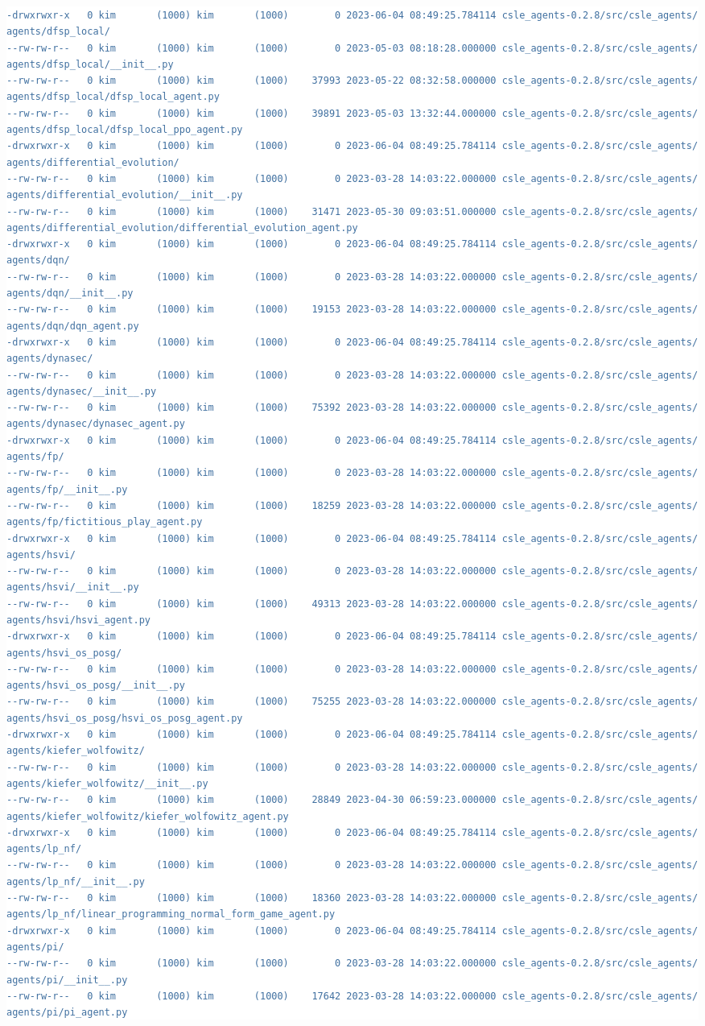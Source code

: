 ```diff
-drwxrwxr-x   0 kim       (1000) kim       (1000)        0 2023-06-04 08:49:25.784114 csle_agents-0.2.8/src/csle_agents/agents/dfsp_local/
--rw-rw-r--   0 kim       (1000) kim       (1000)        0 2023-05-03 08:18:28.000000 csle_agents-0.2.8/src/csle_agents/agents/dfsp_local/__init__.py
--rw-rw-r--   0 kim       (1000) kim       (1000)    37993 2023-05-22 08:32:58.000000 csle_agents-0.2.8/src/csle_agents/agents/dfsp_local/dfsp_local_agent.py
--rw-rw-r--   0 kim       (1000) kim       (1000)    39891 2023-05-03 13:32:44.000000 csle_agents-0.2.8/src/csle_agents/agents/dfsp_local/dfsp_local_ppo_agent.py
-drwxrwxr-x   0 kim       (1000) kim       (1000)        0 2023-06-04 08:49:25.784114 csle_agents-0.2.8/src/csle_agents/agents/differential_evolution/
--rw-rw-r--   0 kim       (1000) kim       (1000)        0 2023-03-28 14:03:22.000000 csle_agents-0.2.8/src/csle_agents/agents/differential_evolution/__init__.py
--rw-rw-r--   0 kim       (1000) kim       (1000)    31471 2023-05-30 09:03:51.000000 csle_agents-0.2.8/src/csle_agents/agents/differential_evolution/differential_evolution_agent.py
-drwxrwxr-x   0 kim       (1000) kim       (1000)        0 2023-06-04 08:49:25.784114 csle_agents-0.2.8/src/csle_agents/agents/dqn/
--rw-rw-r--   0 kim       (1000) kim       (1000)        0 2023-03-28 14:03:22.000000 csle_agents-0.2.8/src/csle_agents/agents/dqn/__init__.py
--rw-rw-r--   0 kim       (1000) kim       (1000)    19153 2023-03-28 14:03:22.000000 csle_agents-0.2.8/src/csle_agents/agents/dqn/dqn_agent.py
-drwxrwxr-x   0 kim       (1000) kim       (1000)        0 2023-06-04 08:49:25.784114 csle_agents-0.2.8/src/csle_agents/agents/dynasec/
--rw-rw-r--   0 kim       (1000) kim       (1000)        0 2023-03-28 14:03:22.000000 csle_agents-0.2.8/src/csle_agents/agents/dynasec/__init__.py
--rw-rw-r--   0 kim       (1000) kim       (1000)    75392 2023-03-28 14:03:22.000000 csle_agents-0.2.8/src/csle_agents/agents/dynasec/dynasec_agent.py
-drwxrwxr-x   0 kim       (1000) kim       (1000)        0 2023-06-04 08:49:25.784114 csle_agents-0.2.8/src/csle_agents/agents/fp/
--rw-rw-r--   0 kim       (1000) kim       (1000)        0 2023-03-28 14:03:22.000000 csle_agents-0.2.8/src/csle_agents/agents/fp/__init__.py
--rw-rw-r--   0 kim       (1000) kim       (1000)    18259 2023-03-28 14:03:22.000000 csle_agents-0.2.8/src/csle_agents/agents/fp/fictitious_play_agent.py
-drwxrwxr-x   0 kim       (1000) kim       (1000)        0 2023-06-04 08:49:25.784114 csle_agents-0.2.8/src/csle_agents/agents/hsvi/
--rw-rw-r--   0 kim       (1000) kim       (1000)        0 2023-03-28 14:03:22.000000 csle_agents-0.2.8/src/csle_agents/agents/hsvi/__init__.py
--rw-rw-r--   0 kim       (1000) kim       (1000)    49313 2023-03-28 14:03:22.000000 csle_agents-0.2.8/src/csle_agents/agents/hsvi/hsvi_agent.py
-drwxrwxr-x   0 kim       (1000) kim       (1000)        0 2023-06-04 08:49:25.784114 csle_agents-0.2.8/src/csle_agents/agents/hsvi_os_posg/
--rw-rw-r--   0 kim       (1000) kim       (1000)        0 2023-03-28 14:03:22.000000 csle_agents-0.2.8/src/csle_agents/agents/hsvi_os_posg/__init__.py
--rw-rw-r--   0 kim       (1000) kim       (1000)    75255 2023-03-28 14:03:22.000000 csle_agents-0.2.8/src/csle_agents/agents/hsvi_os_posg/hsvi_os_posg_agent.py
-drwxrwxr-x   0 kim       (1000) kim       (1000)        0 2023-06-04 08:49:25.784114 csle_agents-0.2.8/src/csle_agents/agents/kiefer_wolfowitz/
--rw-rw-r--   0 kim       (1000) kim       (1000)        0 2023-03-28 14:03:22.000000 csle_agents-0.2.8/src/csle_agents/agents/kiefer_wolfowitz/__init__.py
--rw-rw-r--   0 kim       (1000) kim       (1000)    28849 2023-04-30 06:59:23.000000 csle_agents-0.2.8/src/csle_agents/agents/kiefer_wolfowitz/kiefer_wolfowitz_agent.py
-drwxrwxr-x   0 kim       (1000) kim       (1000)        0 2023-06-04 08:49:25.784114 csle_agents-0.2.8/src/csle_agents/agents/lp_nf/
--rw-rw-r--   0 kim       (1000) kim       (1000)        0 2023-03-28 14:03:22.000000 csle_agents-0.2.8/src/csle_agents/agents/lp_nf/__init__.py
--rw-rw-r--   0 kim       (1000) kim       (1000)    18360 2023-03-28 14:03:22.000000 csle_agents-0.2.8/src/csle_agents/agents/lp_nf/linear_programming_normal_form_game_agent.py
-drwxrwxr-x   0 kim       (1000) kim       (1000)        0 2023-06-04 08:49:25.784114 csle_agents-0.2.8/src/csle_agents/agents/pi/
--rw-rw-r--   0 kim       (1000) kim       (1000)        0 2023-03-28 14:03:22.000000 csle_agents-0.2.8/src/csle_agents/agents/pi/__init__.py
--rw-rw-r--   0 kim       (1000) kim       (1000)    17642 2023-03-28 14:03:22.000000 csle_agents-0.2.8/src/csle_agents/agents/pi/pi_agent.py
```